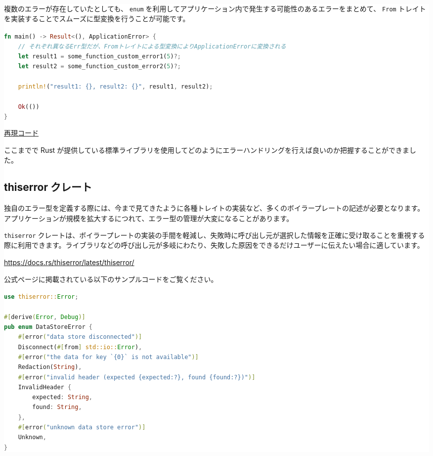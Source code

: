 複数のエラーが存在していたとしても、 `enum` を利用してアプリケーション内で発生する可能性のあるエラーをまとめて、 `From` トレイトを実装することでスムーズに型変換を行うことが可能です。

```rust
fn main() -> Result<(), ApplicationError> {
    // それぞれ異なるErr型だが、Fromトレイトによる型変換によりApplicationErrorに変換される
    let result1 = some_function_custom_error1(5)?;
    let result2 = some_function_custom_error2(5)?;

    println!("result1: {}, result2: {}", result1, result2);

    Ok(())
}
```

[再現コード](https://play.rust-lang.org/?version=stable&mode=debug&edition=2021&code=%23%5Bderive%28Debug%29%5D%0Astruct+CustomErrorType1%3B%0A%0A%23%5Bderive%28Debug%29%5D%0Astruct+CustomErrorType2%3B%0A%0A%23%5Bderive%28Debug%29%5D%0Aenum+ApplicationError+%7B%0A++++Type1%28CustomErrorType1%29%2C%0A++++Type2%28CustomErrorType2%29%2C%0A%7D%0A%0Aimpl+std%3A%3Aerror%3A%3AError+for+ApplicationError+%7B%7D%0A%0Aimpl+std%3A%3Afmt%3A%3ADisplay+for+ApplicationError+%7B%0A++++fn+fmt%28%26self%2C+f%3A+%26mut+std%3A%3Afmt%3A%3AFormatter%3C%27_%3E%29+-%3E+std%3A%3Afmt%3A%3AResult+%7B%0A++++++++match+self+%7B%0A++++++++++++ApplicationError%3A%3AType1%28_%29+%3D%3E+write%21%28f%2C+%22Error+type+1%22%29%2C%0A++++++++++++ApplicationError%3A%3AType2%28_%29+%3D%3E+write%21%28f%2C+%22Error+type+2%22%29%2C%0A++++++++%7D%0A++++%7D%0A%7D%0A%0Aimpl+From%3CCustomErrorType1%3E+for+ApplicationError+%7B%0A++++fn+from%28error%3A+CustomErrorType1%29+-%3E+Self+%7B%0A++++++++ApplicationError%3A%3AType1%28error%29%0A++++%7D%0A%7D%0A%0Aimpl+From%3CCustomErrorType2%3E+for+ApplicationError+%7B%0A++++fn+from%28error%3A+CustomErrorType2%29+-%3E+Self+%7B%0A++++++++ApplicationError%3A%3AType2%28error%29%0A++++%7D%0A%7D%0A%0Afn+some_function_custom_error1%28a%3A+i32%29+-%3E+Result%3Ci32%2C+CustomErrorType1%3E+%7B%0A++++if+a+%3D%3D+0+%7B%0A++++++++Err%28CustomErrorType1%29%0A++++%7D+else+%7B%0A++++++++Ok%28a%29%0A++++%7D%0A%7D%0A%0Afn+some_function_custom_error2%28b%3A+i32%29+-%3E+Result%3Ci32%2C+CustomErrorType2%3E+%7B%0A++++if+b+%3E+10+%7B%0A++++++++Err%28CustomErrorType2%29%0A++++%7D+else+%7B%0A++++++++Ok%28b%29%0A++++%7D%0A%7D%0A%0Afn+main%28%29+-%3E+Result%3C%28%29%2C+ApplicationError%3E+%7B%0A++++let+result1+%3D+some_function_custom_error1%285%29%3F%3B%0A++++let+result2+%3D+some_function_custom_error2%285%29%3F%3B%0A++++%0A++++println%21%28%22result1%3A+%7B%7D%2C+result2%3A+%7B%7D%22%2C+result1%2C+result2%29%3B%0A++++%0A++++Ok%28%28%29%29%0A%7D%0A%0A)

ここまでで Rust が提供している標準ライブラリを使用してどのようにエラーハンドリングを行えば良いのか把握することができました。

## thiserror クレート

独自のエラー型を定義する際には、今まで見てきたように各種トレイトの実装など、多くのボイラープレートの記述が必要となります。アプリケーションが規模を拡大するにつれて、エラー型の管理が大変になることがあります。

`thiserror` クレートは、ボイラープレートの実装の手間を軽減し、失敗時に呼び出し元が選択した情報を正確に受け取ることを重視する際に利用できます。ライブラリなどの呼び出し元が多岐にわたり、失敗した原因をできるだけユーザーに伝えたい場合に適しています。

https://docs.rs/thiserror/latest/thiserror/

公式ページに掲載されている以下のサンプルコードをご覧ください。

```rust
use thiserror::Error;

#[derive(Error, Debug)]
pub enum DataStoreError {
    #[error("data store disconnected")]
    Disconnect(#[from] std::io::Error),
    #[error("the data for key `{0}` is not available")]
    Redaction(String),
    #[error("invalid header (expected {expected:?}, found {found:?})")]
    InvalidHeader {
        expected: String,
        found: String,
    },
    #[error("unknown data store error")]
    Unknown,
}
```
